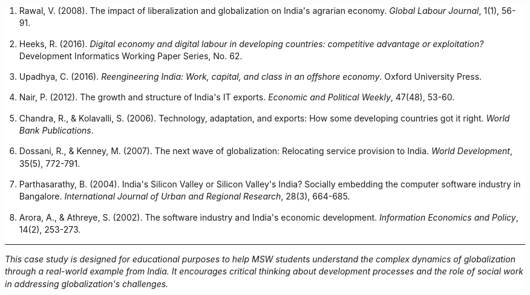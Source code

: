 1. Rawal, V. (2008). The impact of liberalization and globalization on India's agrarian economy. *Global Labour Journal*, 1(1), 56-91.

2. Heeks, R. (2016). *Digital economy and digital labour in developing countries: competitive advantage or exploitation?* Development Informatics Working Paper Series, No. 62.

3. Upadhya, C. (2016). *Reengineering India: Work, capital, and class in an offshore economy*. Oxford University Press.

4. Nair, P. (2012). The growth and structure of India's IT exports. *Economic and Political Weekly*, 47(48), 53-60.

5. Chandra, R., & Kolavalli, S. (2006). Technology, adaptation, and exports: How some developing countries got it right. *World Bank Publications*.

6. Dossani, R., & Kenney, M. (2007). The next wave of globalization: Relocating service provision to India. *World Development*, 35(5), 772-791.

7. Parthasarathy, B. (2004). India's Silicon Valley or Silicon Valley's India? Socially embedding the computer software industry in Bangalore. *International Journal of Urban and Regional Research*, 28(3), 664-685.

8. Arora, A., & Athreye, S. (2002). The software industry and India's economic development. *Information Economics and Policy*, 14(2), 253-273.

---

*This case study is designed for educational purposes to help MSW students understand the complex dynamics of globalization through a real-world example from India. It encourages critical thinking about development processes and the role of social work in addressing globalization's challenges.*